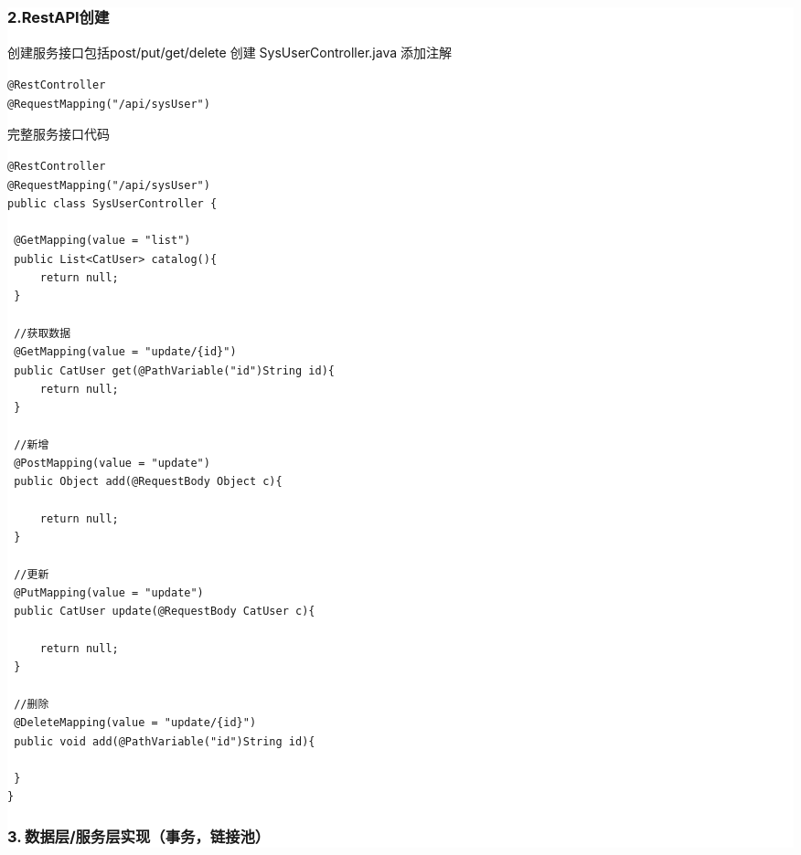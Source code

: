 ### 2.RestAPI创建   
   
   创建服务接口包括post/put/get/delete
   创建 SysUserController.java 
   添加注解
   
   ```
   @RestController
   @RequestMapping("/api/sysUser")
   ```
  
   完整服务接口代码
   
   ```
@RestController
@RequestMapping("/api/sysUser")
public class SysUserController {

    @GetMapping(value = "list")
    public List<CatUser> catalog(){
        return null;
    }

    //获取数据
    @GetMapping(value = "update/{id}")
    public CatUser get(@PathVariable("id")String id){
        return null;
    }

    //新增
    @PostMapping(value = "update")
    public Object add(@RequestBody Object c){

        return null;
    }

    //更新
    @PutMapping(value = "update")
    public CatUser update(@RequestBody CatUser c){

        return null;
    }

    //删除
    @DeleteMapping(value = "update/{id}")
    public void add(@PathVariable("id")String id){

    }
}

```
 
###  3. 数据层/服务层实现（事务，链接池）  
  